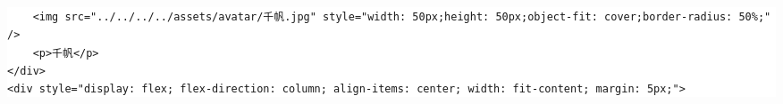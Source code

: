         <img src="../../../../assets/avatar/千帆.jpg" style="width: 50px;height: 50px;object-fit: cover;border-radius: 50%;" />
        <p>千帆</p>
    </div>
    <div style="display: flex; flex-direction: column; align-items: center; width: fit-content; margin: 5px;">